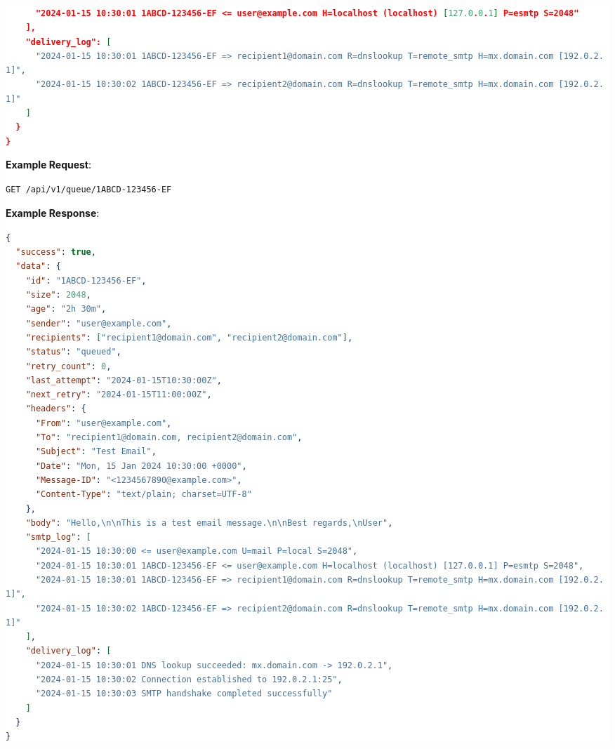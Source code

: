 ```json
      "2024-01-15 10:30:01 1ABCD-123456-EF <= user@example.com H=localhost (localhost) [127.0.0.1] P=esmtp S=2048"
    ],
    "delivery_log": [
      "2024-01-15 10:30:01 1ABCD-123456-EF => recipient1@domain.com R=dnslookup T=remote_smtp H=mx.domain.com [192.0.2.1]",
      "2024-01-15 10:30:02 1ABCD-123456-EF => recipient2@domain.com R=dnslookup T=remote_smtp H=mx.domain.com [192.0.2.1]"
    ]
  }
}
```


**Example Request**:

```
GET /api/v1/queue/1ABCD-123456-EF
```


**Example Response**:

```json
{
  "success": true,
  "data": {
    "id": "1ABCD-123456-EF",
    "size": 2048,
    "age": "2h 30m",
    "sender": "user@example.com",
    "recipients": ["recipient1@domain.com", "recipient2@domain.com"],
    "status": "queued",
    "retry_count": 0,
    "last_attempt": "2024-01-15T10:30:00Z",
    "next_retry": "2024-01-15T11:00:00Z",
    "headers": {
      "From": "user@example.com",
      "To": "recipient1@domain.com, recipient2@domain.com",
      "Subject": "Test Email",
      "Date": "Mon, 15 Jan 2024 10:30:00 +0000",
      "Message-ID": "<1234567890@example.com>",
      "Content-Type": "text/plain; charset=UTF-8"
    },
    "body": "Hello,\n\nThis is a test email message.\n\nBest regards,\nUser",
    "smtp_log": [
      "2024-01-15 10:30:00 <= user@example.com U=mail P=local S=2048",
      "2024-01-15 10:30:01 1ABCD-123456-EF <= user@example.com H=localhost (localhost) [127.0.0.1] P=esmtp S=2048",
      "2024-01-15 10:30:01 1ABCD-123456-EF => recipient1@domain.com R=dnslookup T=remote_smtp H=mx.domain.com [192.0.2.1]",
      "2024-01-15 10:30:02 1ABCD-123456-EF => recipient2@domain.com R=dnslookup T=remote_smtp H=mx.domain.com [192.0.2.1]"
    ],
    "delivery_log": [
      "2024-01-15 10:30:01 DNS lookup succeeded: mx.domain.com -> 192.0.2.1",
      "2024-01-15 10:30:02 Connection established to 192.0.2.1:25",
      "2024-01-15 10:30:03 SMTP handshake completed successfully"
    ]
  }
}
```
